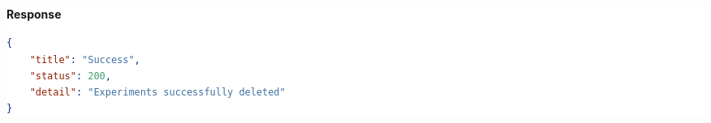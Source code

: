**Response**

```json
{
    "title": "Success",
    "status": 200,
    "detail": "Experiments successfully deleted"
}
```
